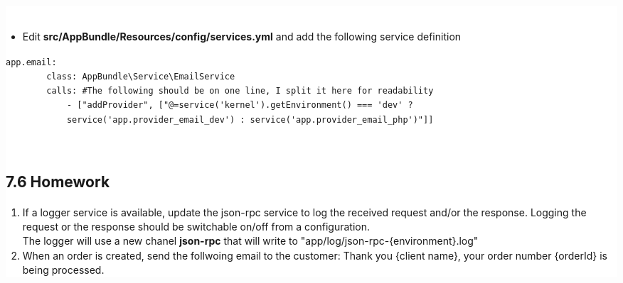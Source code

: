 <br/>

- Edit **src/AppBundle/Resources/config/services.yml** and add the following service definition

````
app.email:
        class: AppBundle\Service\EmailService
        calls: #The following should be on one line, I split it here for readability
            - ["addProvider", ["@=service('kernel').getEnvironment() === 'dev' ?
            service('app.provider_email_dev') : service('app.provider_email_php')"]]
````

<br/>

## 7.6 Homework

1. If a logger service is available, update the json-rpc service to log the received request and/or the response. Logging the request or the response should be switchable on/off from a configuration.  
The logger will use a new chanel **json-rpc** that will write to "app/log/json-rpc-{environment}.log"
2. When an order is created, send the follwoing email to the customer: Thank you {client name}, your order number {orderId} is being processed.
